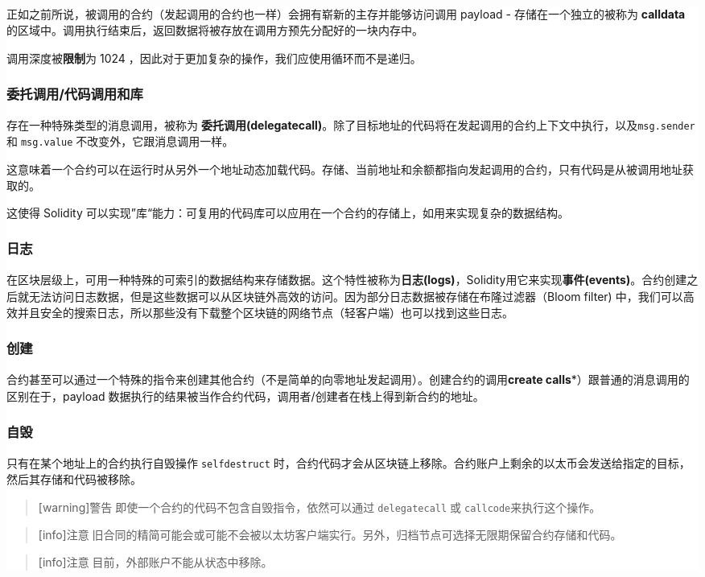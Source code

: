 正如之前所说，被调用的合约（发起调用的合约也一样）会拥有崭新的主存并能够访问调用 payload - 存储在一个独立的被称为 **calldata** 的区域中。调用执行结束后，返回数据将被存放在调用方预先分配好的一块内存中。

调用深度被**限制**为 1024  ，因此对于更加复杂的操作，我们应使用循环而不是递归。

###  委托调用/代码调用和库

存在一种特殊类型的消息调用，被称为 **委托调用(delegatecall)**。除了目标地址的代码将在发起调用的合约上下文中执行，以及`msg.sender` 和 `msg.value` 不改变外，它跟消息调用一样。

这意味着一个合约可以在运行时从另外一个地址动态加载代码。存储、当前地址和余额都指向发起调用的合约，只有代码是从被调用地址获取的。

这使得 Solidity 可以实现”库“能力：可复用的代码库可以应用在一个合约的存储上，如用来实现复杂的数据结构。

### 日志

在区块层级上，可用一种特殊的可索引的数据结构来存储数据。这个特性被称为**日志(logs)**，Solidity用它来实现**事件(events)**。合约创建之后就无法访问日志数据，但是这些数据可以从区块链外高效的访问。因为部分日志数据被存储在布隆过滤器（Bloom filter) 中，我们可以高效并且安全的搜索日志，所以那些没有下载整个区块链的网络节点（轻客户端）也可以找到这些日志。

### 创建

合约甚至可以通过一个特殊的指令来创建其他合约（不是简单的向零地址发起调用）。创建合约的调用**create calls***）跟普通的消息调用的区别在于，payload 数据执行的结果被当作合约代码，调用者/创建者在栈上得到新合约的地址。

### 自毁

只有在某个地址上的合约执行自毁操作 `selfdestruct` 时，合约代码才会从区块链上移除。合约账户上剩余的以太币会发送给指定的目标，然后其存储和代码被移除。

>[warning]警告
>即使一个合约的代码不包含自毁指令，依然可以通过 `delegatecall` 或 `callcode`来执行这个操作。

>[info]注意
>旧合同的精简可能会或可能不会被以太坊客户端实行。另外，归档节点可选择无限期保留合约存储和代码。

>[info]注意
> 目前，外部账户不能从状态中移除。 







